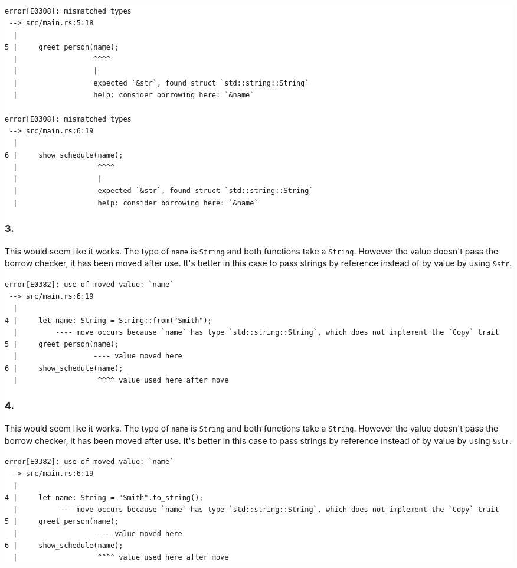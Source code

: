 ```
error[E0308]: mismatched types
 --> src/main.rs:5:18
  |
5 |     greet_person(name);
  |                  ^^^^
  |                  |
  |                  expected `&str`, found struct `std::string::String`
  |                  help: consider borrowing here: `&name`

error[E0308]: mismatched types
 --> src/main.rs:6:19
  |
6 |     show_schedule(name);
  |                   ^^^^
  |                   |
  |                   expected `&str`, found struct `std::string::String`
  |                   help: consider borrowing here: `&name`
```

### 3.
This would seem like it works.  The type of `name` is `String` and 
both functions take a `String`.  However the value doesn't pass
the borrow checker, it has been moved after use.
It's better in this case to pass strings by reference
instead of by value by using `&str`.

```
error[E0382]: use of moved value: `name`
 --> src/main.rs:6:19
  |
4 |     let name: String = String::from("Smith");
  |         ---- move occurs because `name` has type `std::string::String`, which does not implement the `Copy` trait
5 |     greet_person(name);
  |                  ---- value moved here
6 |     show_schedule(name);
  |                   ^^^^ value used here after move
  ```

### 4.
This would seem like it works.  The type of `name` is `String` and 
both functions take a `String`.  However the value doesn't pass
the borrow checker, it has been moved after use.
It's better in this case to pass strings by reference
instead of by value by using `&str`.

```
error[E0382]: use of moved value: `name`
 --> src/main.rs:6:19
  |
4 |     let name: String = "Smith".to_string();
  |         ---- move occurs because `name` has type `std::string::String`, which does not implement the `Copy` trait
5 |     greet_person(name);
  |                  ---- value moved here
6 |     show_schedule(name);
  |                   ^^^^ value used here after move
```
